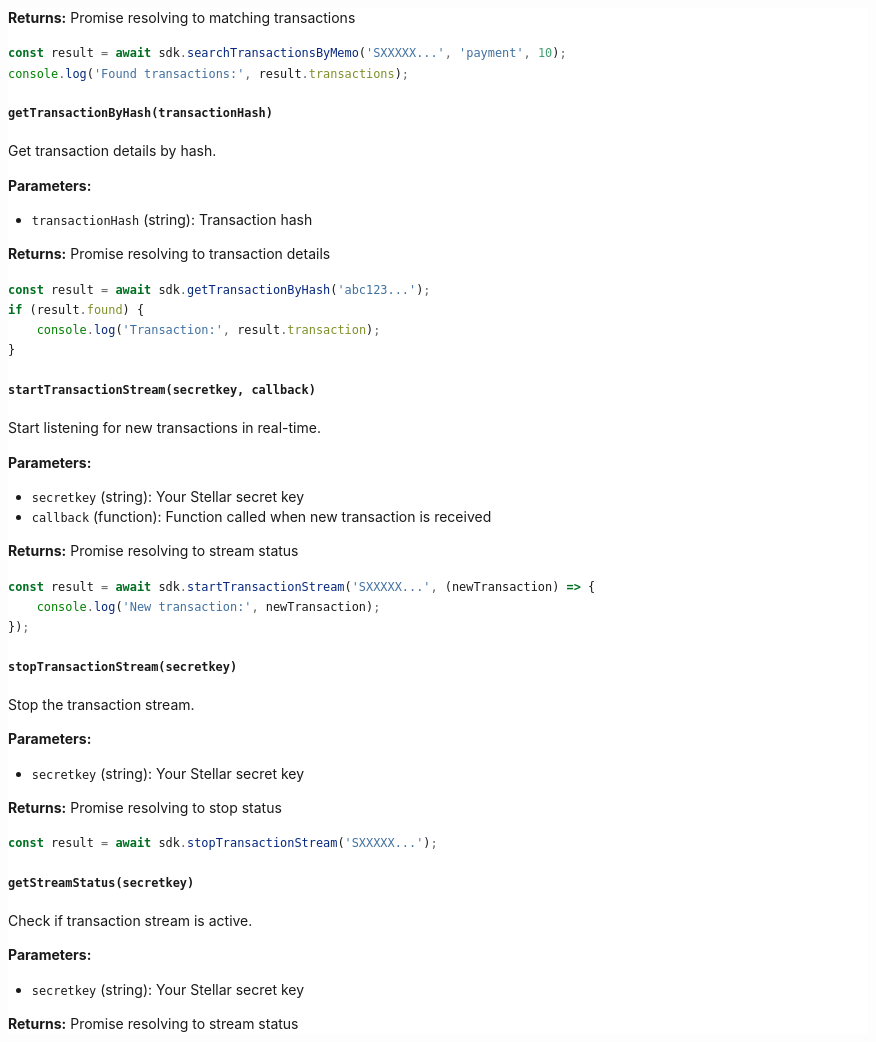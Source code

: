 **Returns:** Promise resolving to matching transactions

```javascript
const result = await sdk.searchTransactionsByMemo('SXXXXX...', 'payment', 10);
console.log('Found transactions:', result.transactions);
```

#### `getTransactionByHash(transactionHash)`

Get transaction details by hash.

**Parameters:**
- `transactionHash` (string): Transaction hash

**Returns:** Promise resolving to transaction details

```javascript
const result = await sdk.getTransactionByHash('abc123...');
if (result.found) {
    console.log('Transaction:', result.transaction);
}
```

#### `startTransactionStream(secretkey, callback)`

Start listening for new transactions in real-time.

**Parameters:**
- `secretkey` (string): Your Stellar secret key
- `callback` (function): Function called when new transaction is received

**Returns:** Promise resolving to stream status

```javascript
const result = await sdk.startTransactionStream('SXXXXX...', (newTransaction) => {
    console.log('New transaction:', newTransaction);
});
```

#### `stopTransactionStream(secretkey)`

Stop the transaction stream.

**Parameters:**
- `secretkey` (string): Your Stellar secret key

**Returns:** Promise resolving to stop status

```javascript
const result = await sdk.stopTransactionStream('SXXXXX...');
```

#### `getStreamStatus(secretkey)`

Check if transaction stream is active.

**Parameters:**
- `secretkey` (string): Your Stellar secret key

**Returns:** Promise resolving to stream status
